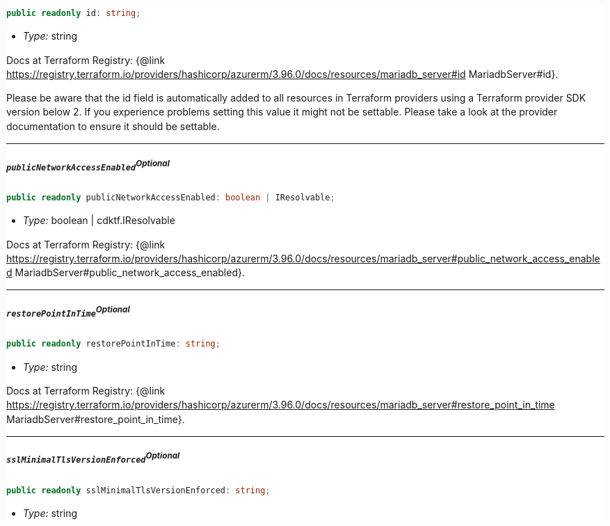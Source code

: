 ```typescript
public readonly id: string;
```

- *Type:* string

Docs at Terraform Registry: {@link https://registry.terraform.io/providers/hashicorp/azurerm/3.96.0/docs/resources/mariadb_server#id MariadbServer#id}.

Please be aware that the id field is automatically added to all resources in Terraform providers using a Terraform provider SDK version below 2.
If you experience problems setting this value it might not be settable. Please take a look at the provider documentation to ensure it should be settable.

---

##### `publicNetworkAccessEnabled`<sup>Optional</sup> <a name="publicNetworkAccessEnabled" id="@cdktf/provider-azurerm.mariadbServer.MariadbServerConfig.property.publicNetworkAccessEnabled"></a>

```typescript
public readonly publicNetworkAccessEnabled: boolean | IResolvable;
```

- *Type:* boolean | cdktf.IResolvable

Docs at Terraform Registry: {@link https://registry.terraform.io/providers/hashicorp/azurerm/3.96.0/docs/resources/mariadb_server#public_network_access_enabled MariadbServer#public_network_access_enabled}.

---

##### `restorePointInTime`<sup>Optional</sup> <a name="restorePointInTime" id="@cdktf/provider-azurerm.mariadbServer.MariadbServerConfig.property.restorePointInTime"></a>

```typescript
public readonly restorePointInTime: string;
```

- *Type:* string

Docs at Terraform Registry: {@link https://registry.terraform.io/providers/hashicorp/azurerm/3.96.0/docs/resources/mariadb_server#restore_point_in_time MariadbServer#restore_point_in_time}.

---

##### `sslMinimalTlsVersionEnforced`<sup>Optional</sup> <a name="sslMinimalTlsVersionEnforced" id="@cdktf/provider-azurerm.mariadbServer.MariadbServerConfig.property.sslMinimalTlsVersionEnforced"></a>

```typescript
public readonly sslMinimalTlsVersionEnforced: string;
```

- *Type:* string
